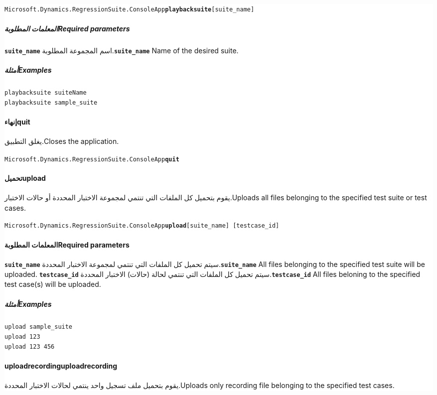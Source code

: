 ``Microsoft.Dynamics.RegressionSuite.ConsoleApp``**``playbacksuite``**``[suite_name]``

##### <a name="required-parameters"></a><span data-ttu-id="4ca3b-311">المعلمات المطلوبة</span><span class="sxs-lookup"><span data-stu-id="4ca3b-311">Required parameters</span></span>
<span data-ttu-id="4ca3b-312">**``suite_name``** اسم المجموعة المطلوبة.</span><span class="sxs-lookup"><span data-stu-id="4ca3b-312">**``suite_name``** Name of the desired suite.</span></span>

##### <a name="examples"></a><span data-ttu-id="4ca3b-313">أمثلة</span><span class="sxs-lookup"><span data-stu-id="4ca3b-313">Examples</span></span>
``playbacksuite suiteName``  
``playbacksuite sample_suite``


#### <a name="quit"></a><span data-ttu-id="4ca3b-314">إنهاء</span><span class="sxs-lookup"><span data-stu-id="4ca3b-314">quit</span></span>
<span data-ttu-id="4ca3b-315">يغلق التطبيق.</span><span class="sxs-lookup"><span data-stu-id="4ca3b-315">Closes the  application.</span></span>

``Microsoft.Dynamics.RegressionSuite.ConsoleApp``**``quit``**


#### <a name="upload"></a><span data-ttu-id="4ca3b-316">تحميل</span><span class="sxs-lookup"><span data-stu-id="4ca3b-316">upload</span></span>
<span data-ttu-id="4ca3b-317">يقوم بتحميل كل الملفات التي تنتمي لمجموعة الاختبار المحددة أو حالات الاختبار.</span><span class="sxs-lookup"><span data-stu-id="4ca3b-317">Uploads all files belonging to the specified test suite or test cases.</span></span>

``Microsoft.Dynamics.RegressionSuite.ConsoleApp``**``upload``**``[suite_name] [testcase_id]``

#### <a name="required-parameters"></a><span data-ttu-id="4ca3b-318">المعلمات المطلوبة</span><span class="sxs-lookup"><span data-stu-id="4ca3b-318">Required parameters</span></span>
<span data-ttu-id="4ca3b-319">**``suite_name``** سيتم تحميل كل الملفات التي تنتمي لمجموعة الاختبار المحددة.</span><span class="sxs-lookup"><span data-stu-id="4ca3b-319">**``suite_name``** All files belonging to the specified test suite will be uploaded.</span></span>
<span data-ttu-id="4ca3b-320">**``testcase_id``** سيتم تحميل كل الملفات التي تنتمي لحالة (حالات) الاختبار المحددة.</span><span class="sxs-lookup"><span data-stu-id="4ca3b-320">**``testcase_id``** All files beloning to the specified test case(s) will be uploaded.</span></span>

##### <a name="examples"></a><span data-ttu-id="4ca3b-321">أمثلة</span><span class="sxs-lookup"><span data-stu-id="4ca3b-321">Examples</span></span>
``upload sample_suite``  
``upload 123``  
``upload 123 456``


#### <a name="uploadrecording"></a><span data-ttu-id="4ca3b-322">uploadrecording</span><span class="sxs-lookup"><span data-stu-id="4ca3b-322">uploadrecording</span></span>
<span data-ttu-id="4ca3b-323">يقوم بتحميل ملف تسجيل واحد ينتمي لحالات الاختبار المحددة.</span><span class="sxs-lookup"><span data-stu-id="4ca3b-323">Uploads only recording file belonging to the specified test cases.</span></span>
